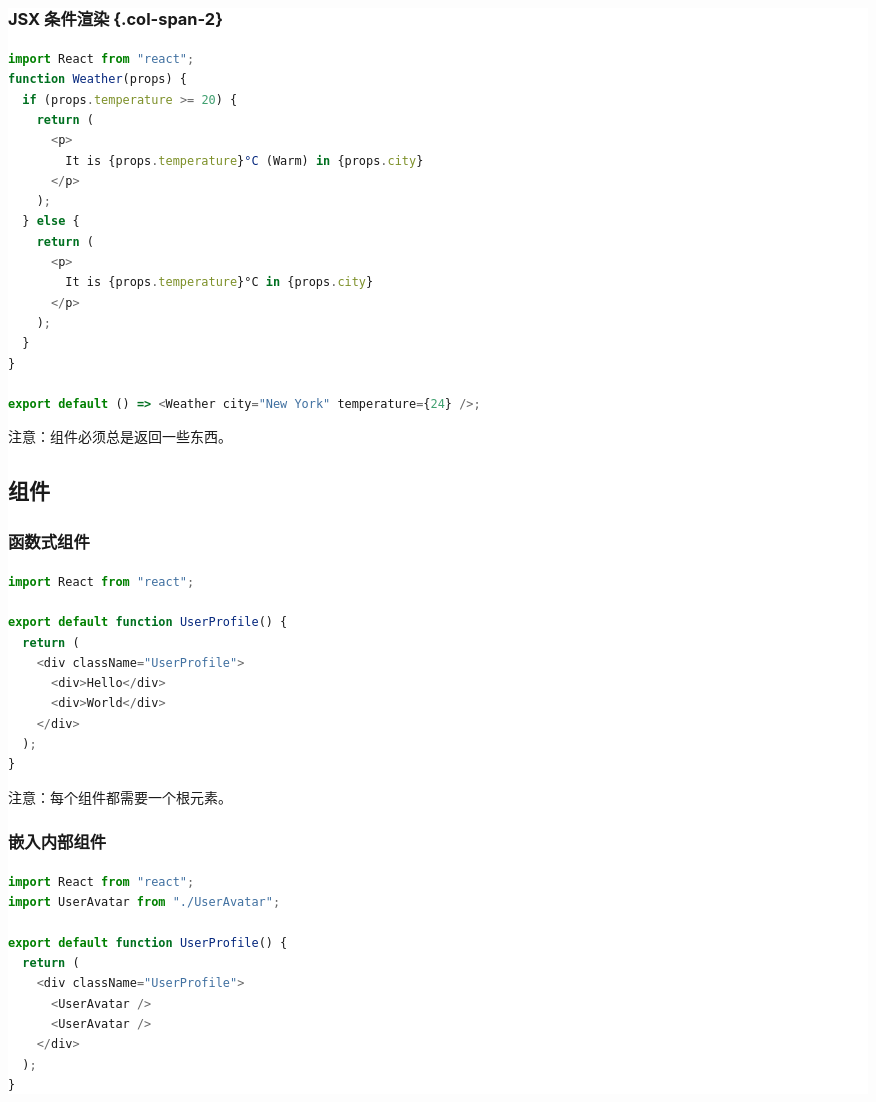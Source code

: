 ### JSX 条件渲染 {.col-span-2}

```javascript
import React from "react";
function Weather(props) {
  if (props.temperature >= 20) {
    return (
      <p>
        It is {props.temperature}°C (Warm) in {props.city}
      </p>
    );
  } else {
    return (
      <p>
        It is {props.temperature}°C in {props.city}
      </p>
    );
  }
}

export default () => <Weather city="New York" temperature={24} />;
```

注意：组件必须总是返回一些东西。

## 组件

### 函数式组件

```javascript
import React from "react";

export default function UserProfile() {
  return (
    <div className="UserProfile">
      <div>Hello</div>
      <div>World</div>
    </div>
  );
}
```

注意：每个组件都需要一个根元素。

### 嵌入内部组件

```javascript
import React from "react";
import UserAvatar from "./UserAvatar";

export default function UserProfile() {
  return (
    <div className="UserProfile">
      <UserAvatar />
      <UserAvatar />
    </div>
  );
}
```
